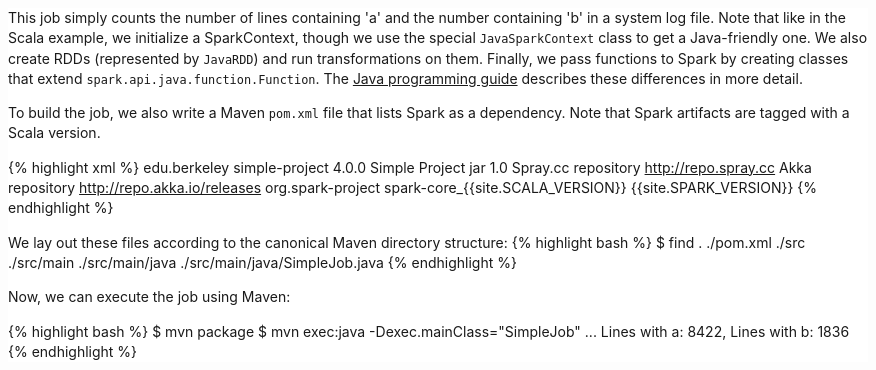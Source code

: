This job simply counts the number of lines containing 'a' and the number containing 'b' in a system log file. Note that like in the Scala example, we initialize a SparkContext, though we use the special `JavaSparkContext` class to get a Java-friendly one. We also create RDDs (represented by `JavaRDD`) and run transformations on them. Finally, we pass functions to Spark by creating classes that extend `spark.api.java.function.Function`. The [Java programming guide](java-programming-guide.html) describes these differences in more detail.

To build the job, we also write a Maven `pom.xml` file that lists Spark as a dependency. Note that Spark artifacts are tagged with a Scala version.

{% highlight xml %}
<project>
  <groupId>edu.berkeley</groupId>
  <artifactId>simple-project</artifactId>
  <modelVersion>4.0.0</modelVersion>
  <name>Simple Project</name>
  <packaging>jar</packaging>
  <version>1.0</version>
  <repositories>
    <repository>
      <id>Spray.cc repository</id>
      <url>http://repo.spray.cc</url>
    </repository>
    <repository>
      <id>Akka repository</id>
      <url>http://repo.akka.io/releases</url>
    </repository>
  </repositories>
  <dependencies>
    <dependency> <!-- Spark dependency -->
      <groupId>org.spark-project</groupId>
      <artifactId>spark-core_{{site.SCALA_VERSION}}</artifactId>
      <version>{{site.SPARK_VERSION}}</version>
    </dependency>
  </dependencies>
</project>
{% endhighlight %}

We lay out these files according to the canonical Maven directory structure:
{% highlight bash %}
$ find .
./pom.xml
./src
./src/main
./src/main/java
./src/main/java/SimpleJob.java
{% endhighlight %}

Now, we can execute the job using Maven:

{% highlight bash %}
$ mvn package
$ mvn exec:java -Dexec.mainClass="SimpleJob"
...
Lines with a: 8422, Lines with b: 1836
{% endhighlight %}
